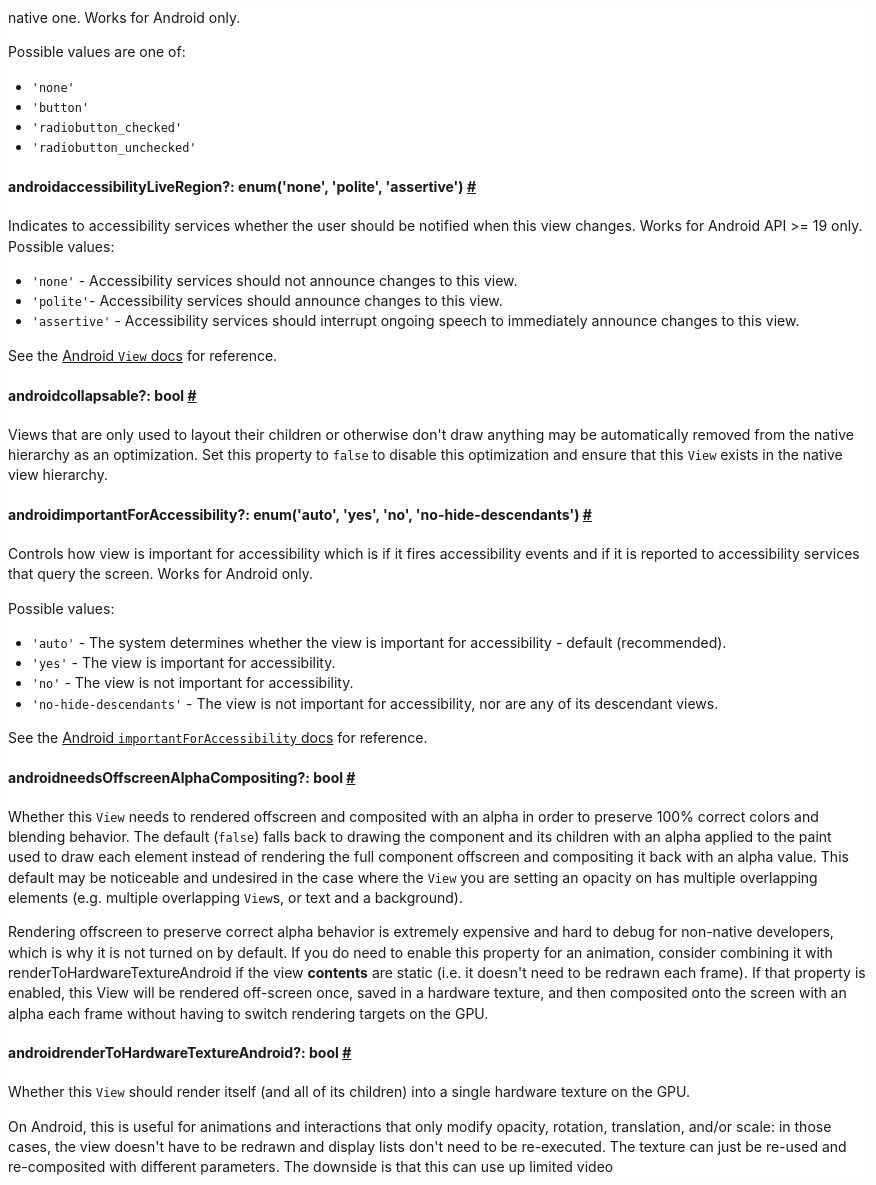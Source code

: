 native one. Works for Android only.</p><p>Possible values are one of:</p><ul><li><code>'none'</code></li><li><code>'button'</code></li><li><code>'radiobutton_checked'</code></li><li><code>'radiobutton_unchecked'</code></li></ul></div></div><div class="prop"><h4 class="propTitle"><a class="anchor" name="accessibilityliveregion"></a><span class="platform">android</span>accessibilityLiveRegion?: <span class="propType">enum('none', 'polite', 'assertive')</span> <a class="hash-link" href="docs/view.html#accessibilityliveregion">#</a></h4><div><p>Indicates to accessibility services whether the user should be notified
when this view changes. Works for Android API &gt;= 19 only.
Possible values:</p><ul><li><code>'none'</code> - Accessibility services should not announce changes to this view.</li><li><code>'polite'</code>- Accessibility services should announce changes to this view.</li><li><code>'assertive'</code> - Accessibility services should interrupt ongoing speech to immediately announce changes to this view.</li></ul><p>See the <a href="http://developer.android.com/reference/android/view/View.html#attr_android:accessibilityLiveRegion" target="_blank">Android <code>View</code> docs</a>
for reference.</p></div></div><div class="prop"><h4 class="propTitle"><a class="anchor" name="collapsable"></a><span class="platform">android</span>collapsable?: <span class="propType">bool</span> <a class="hash-link" href="docs/view.html#collapsable">#</a></h4><div><p>Views that are only used to layout their children or otherwise don't draw
anything may be automatically removed from the native hierarchy as an
optimization. Set this property to <code>false</code> to disable this optimization and
ensure that this <code>View</code> exists in the native view hierarchy.</p></div></div><div class="prop"><h4 class="propTitle"><a class="anchor" name="importantforaccessibility"></a><span class="platform">android</span>importantForAccessibility?: <span class="propType">enum('auto', 'yes', 'no', 'no-hide-descendants')</span> <a class="hash-link" href="docs/view.html#importantforaccessibility">#</a></h4><div><p>Controls how view is important for accessibility which is if it
fires accessibility events and if it is reported to accessibility services
that query the screen. Works for Android only.</p><p>Possible values:</p><ul><li><code>'auto'</code> - The system determines whether the view is important for accessibility -
default (recommended).</li><li><code>'yes'</code> - The view is important for accessibility.</li><li><code>'no'</code> - The view is not important for accessibility.</li><li><code>'no-hide-descendants'</code> - The view is not important for accessibility,
nor are any of its descendant views.</li></ul><p>See the <a href="http://developer.android.com/reference/android/R.attr.html#importantForAccessibility" target="_blank">Android <code>importantForAccessibility</code> docs</a>
for reference.</p></div></div><div class="prop"><h4 class="propTitle"><a class="anchor" name="needsoffscreenalphacompositing"></a><span class="platform">android</span>needsOffscreenAlphaCompositing?: <span class="propType">bool</span> <a class="hash-link" href="docs/view.html#needsoffscreenalphacompositing">#</a></h4><div><p>Whether this <code>View</code> needs to rendered offscreen and composited with an alpha
in order to preserve 100% correct colors and blending behavior. The default
(<code>false</code>) falls back to drawing the component and its children with an alpha
applied to the paint used to draw each element instead of rendering the full
component offscreen and compositing it back with an alpha value. This default
may be noticeable and undesired in the case where the <code>View</code> you are setting
an opacity on has multiple overlapping elements (e.g. multiple overlapping
<code>View</code>s, or text and a background).</p><p>Rendering offscreen to preserve correct alpha behavior is extremely
expensive and hard to debug for non-native developers, which is why it is
not turned on by default. If you do need to enable this property for an
animation, consider combining it with renderToHardwareTextureAndroid if the
view <strong>contents</strong> are static (i.e. it doesn't need to be redrawn each frame).
If that property is enabled, this View will be rendered off-screen once,
saved in a hardware texture, and then composited onto the screen with an alpha
each frame without having to switch rendering targets on the GPU.</p></div></div><div class="prop"><h4 class="propTitle"><a class="anchor" name="rendertohardwaretextureandroid"></a><span class="platform">android</span>renderToHardwareTextureAndroid?: <span class="propType">bool</span> <a class="hash-link" href="docs/view.html#rendertohardwaretextureandroid">#</a></h4><div><p>Whether this <code>View</code> should render itself (and all of its children) into a
single hardware texture on the GPU.</p><p>On Android, this is useful for animations and interactions that only
modify opacity, rotation, translation, and/or scale: in those cases, the
view doesn't have to be redrawn and display lists don't need to be
re-executed. The texture can just be re-used and re-composited with
different parameters. The downside is that this can use up limited video
